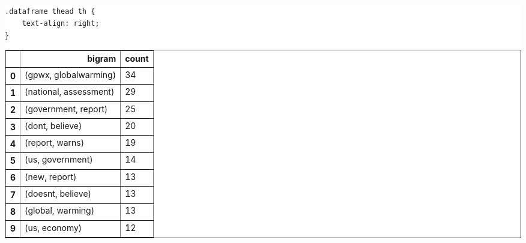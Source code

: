     .dataframe thead th {
        text-align: right;
    }
</style>
<table border="1" class="dataframe">
  <thead>
    <tr style="text-align: right;">
      <th></th>
      <th>bigram</th>
      <th>count</th>
    </tr>
  </thead>
  <tbody>
    <tr>
      <th>0</th>
      <td>(gpwx, globalwarming)</td>
      <td>34</td>
    </tr>
    <tr>
      <th>1</th>
      <td>(national, assessment)</td>
      <td>29</td>
    </tr>
    <tr>
      <th>2</th>
      <td>(government, report)</td>
      <td>25</td>
    </tr>
    <tr>
      <th>3</th>
      <td>(dont, believe)</td>
      <td>20</td>
    </tr>
    <tr>
      <th>4</th>
      <td>(report, warns)</td>
      <td>19</td>
    </tr>
    <tr>
      <th>5</th>
      <td>(us, government)</td>
      <td>14</td>
    </tr>
    <tr>
      <th>6</th>
      <td>(new, report)</td>
      <td>13</td>
    </tr>
    <tr>
      <th>7</th>
      <td>(doesnt, believe)</td>
      <td>13</td>
    </tr>
    <tr>
      <th>8</th>
      <td>(global, warming)</td>
      <td>13</td>
    </tr>
    <tr>
      <th>9</th>
      <td>(us, economy)</td>
      <td>12</td>
    </tr>
    <tr>